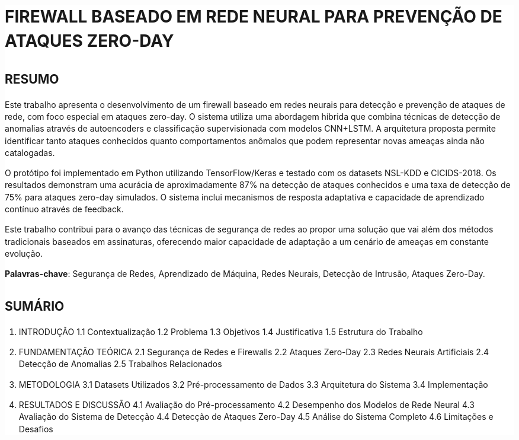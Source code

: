 # FIREWALL BASEADO EM REDE NEURAL PARA PREVENÇÃO DE ATAQUES ZERO-DAY

## RESUMO

Este trabalho apresenta o desenvolvimento de um firewall baseado em redes neurais para detecção e prevenção de ataques de rede, com foco especial em ataques zero-day. O sistema utiliza uma abordagem híbrida que combina técnicas de detecção de anomalias através de autoencoders e classificação supervisionada com modelos CNN+LSTM. A arquitetura proposta permite identificar tanto ataques conhecidos quanto comportamentos anômalos que podem representar novas ameaças ainda não catalogadas.

O protótipo foi implementado em Python utilizando TensorFlow/Keras e testado com os datasets NSL-KDD e CICIDS-2018. Os resultados demonstram uma acurácia de aproximadamente 87% na detecção de ataques conhecidos e uma taxa de detecção de 75% para ataques zero-day simulados. O sistema inclui mecanismos de resposta adaptativa e capacidade de aprendizado contínuo através de feedback.

Este trabalho contribui para o avanço das técnicas de segurança de redes ao propor uma solução que vai além dos métodos tradicionais baseados em assinaturas, oferecendo maior capacidade de adaptação a um cenário de ameaças em constante evolução.

**Palavras-chave**: Segurança de Redes, Aprendizado de Máquina, Redes Neurais, Detecção de Intrusão, Ataques Zero-Day.

## SUMÁRIO

1. INTRODUÇÃO
   1.1 Contextualização
   1.2 Problema
   1.3 Objetivos
   1.4 Justificativa
   1.5 Estrutura do Trabalho

2. FUNDAMENTAÇÃO TEÓRICA
   2.1 Segurança de Redes e Firewalls
   2.2 Ataques Zero-Day
   2.3 Redes Neurais Artificiais
   2.4 Detecção de Anomalias
   2.5 Trabalhos Relacionados

3. METODOLOGIA
   3.1 Datasets Utilizados
   3.2 Pré-processamento de Dados
   3.3 Arquitetura do Sistema
   3.4 Implementação

4. RESULTADOS E DISCUSSÃO
   4.1 Avaliação do Pré-processamento
   4.2 Desempenho dos Modelos de Rede Neural
   4.3 Avaliação do Sistema de Detecção
   4.4 Detecção de Ataques Zero-Day
   4.5 Análise do Sistema Completo
   4.6 Limitações e Desafios
